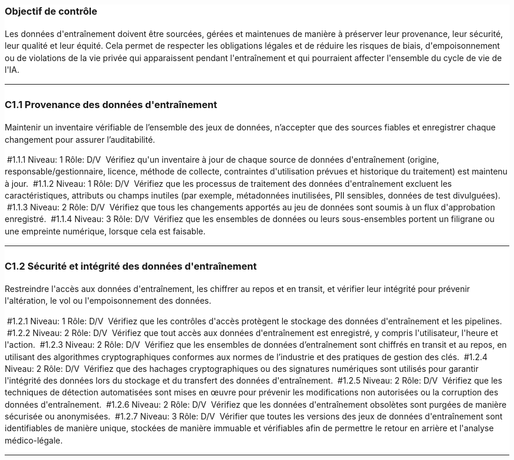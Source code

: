 ### Objectif de contrôle

Les données d'entraînement doivent être sourcées, gérées et maintenues de manière à préserver leur provenance, leur sécurité, leur qualité et leur équité. Cela permet de respecter les obligations légales et de réduire les risques de biais, d'empoisonnement ou de violations de la vie privée qui apparaissent pendant l'entraînement et qui pourraient affecter l'ensemble du cycle de vie de l'IA.

---

### C1.1 Provenance des données d'entraînement

Maintenir un inventaire vérifiable de l’ensemble des jeux de données, n’accepter que des sources fiables et enregistrer chaque changement pour assurer l’auditabilité.

 #1.1.1    Niveau: 1    Rôle: D/V
 Vérifiez qu'un inventaire à jour de chaque source de données d'entraînement (origine, responsable/gestionnaire, licence, méthode de collecte, contraintes d'utilisation prévues et historique du traitement) est maintenu à jour.
 #1.1.2    Niveau: 1    Rôle: D/V
 Vérifiez que les processus de traitement des données d'entraînement excluent les caractéristiques, attributs ou champs inutiles (par exemple, métadonnées inutilisées, PII sensibles, données de test divulguées).
 #1.1.3    Niveau: 2    Rôle: D/V
 Vérifiez que tous les changements apportés au jeu de données sont soumis à un flux d'approbation enregistré.
 #1.1.4    Niveau: 3    Rôle: D/V
 Vérifiez que les ensembles de données ou leurs sous-ensembles portent un filigrane ou une empreinte numérique, lorsque cela est faisable.

---

### C1.2 Sécurité et intégrité des données d'entraînement

Restreindre l'accès aux données d'entraînement, les chiffrer au repos et en transit, et vérifier leur intégrité pour prévenir l'altération, le vol ou l'empoisonnement des données.

 #1.2.1    Niveau: 1    Rôle: D/V
 Vérifiez que les contrôles d'accès protègent le stockage des données d'entraînement et les pipelines.
 #1.2.2    Niveau: 2    Rôle: D/V
 Vérifiez que tout accès aux données d'entraînement est enregistré, y compris l'utilisateur, l'heure et l'action.
 #1.2.3    Niveau: 2    Rôle: D/V
 Vérifiez que les ensembles de données d’entraînement sont chiffrés en transit et au repos, en utilisant des algorithmes cryptographiques conformes aux normes de l’industrie et des pratiques de gestion des clés.
 #1.2.4    Niveau: 2    Rôle: D/V
 Vérifiez que des hachages cryptographiques ou des signatures numériques sont utilisés pour garantir l'intégrité des données lors du stockage et du transfert des données d'entraînement.
 #1.2.5    Niveau: 2    Rôle: D/V
 Vérifiez que les techniques de détection automatisées sont mises en œuvre pour prévenir les modifications non autorisées ou la corruption des données d'entraînement.
 #1.2.6    Niveau: 2    Rôle: D/V
 Vérifiez que les données d'entraînement obsolètes sont purgées de manière sécurisée ou anonymisées.
 #1.2.7    Niveau: 3    Rôle: D/V
 Vérifier que toutes les versions des jeux de données d'entraînement sont identifiables de manière unique, stockées de manière immuable et vérifiables afin de permettre le retour en arrière et l'analyse médico-légale.

---